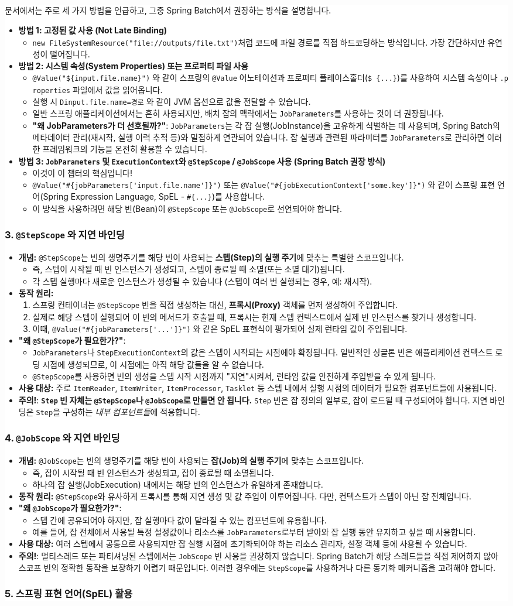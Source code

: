 문서에서는 주로 세 가지 방법을 언급하고, 그중 Spring Batch에서 권장하는 방식을 설명합니다.

- **방법 1: 고정된 값 사용 (Not Late Binding)**
  - `new FileSystemResource("file://outputs/file.txt")`처럼 코드에 파일 경로를 직접 하드코딩하는 방식입니다. 가장 간단하지만 유연성이 떨어집니다.
- **방법 2: 시스템 속성(System Properties) 또는 프로퍼티 파일 사용**
  - `@Value("${input.file.name}")` 와 같이 스프링의 `@Value` 어노테이션과 프로퍼티 플레이스홀더(`$ {...}`)를 사용하여 시스템 속성이나 `.properties` 파일에서 값을 읽어옵니다.
  - 실행 시 `Dinput.file.name=경로` 와 같이 JVM 옵션으로 값을 전달할 수 있습니다.
  - 일반 스프링 애플리케이션에서는 흔히 사용되지만, 배치 잡의 맥락에서는 `JobParameters`를 사용하는 것이 더 권장됩니다.
  - **"왜 JobParameters가 더 선호될까?"**: `JobParameters`는 각 잡 실행(JobInstance)을 고유하게 식별하는 데 사용되며, Spring Batch의 메타데이터 관리(재시작, 실행 이력 추적 등)와 밀접하게 연관되어 있습니다. 잡 실행과 관련된 파라미터를 `JobParameters`로 관리하면 이러한 프레임워크의 기능을 온전히 활용할 수 있습니다.
- **방법 3: `JobParameters` 및 `ExecutionContext`와 `@StepScope` / `@JobScope` 사용 (Spring Batch 권장 방식)**
  - 이것이 이 챕터의 핵심입니다!
  - `@Value("#{jobParameters['input.file.name']}")` 또는 `@Value("#{jobExecutionContext['some.key']}")` 와 같이 스프링 표현 언어(Spring Expression Language, SpEL - `#{...}`)를 사용합니다.
  - 이 방식을 사용하려면 해당 빈(Bean)이 `@StepScope` 또는 `@JobScope`로 선언되어야 합니다.

### 3. `@StepScope` 와 지연 바인딩

- **개념:** `@StepScope`는 빈의 생명주기를 해당 빈이 사용되는 **스텝(Step)의 실행 주기**에 맞추는 특별한 스코프입니다.
  - 즉, 스텝이 시작될 때 빈 인스턴스가 생성되고, 스텝이 종료될 때 소멸(또는 소멸 대기)됩니다.
  - 각 스텝 실행마다 새로운 인스턴스가 생성될 수 있습니다 (스텝이 여러 번 실행되는 경우, 예: 재시작).
- **동작 원리:**
  1. 스프링 컨테이너는 `@StepScope` 빈을 직접 생성하는 대신, **프록시(Proxy)** 객체를 먼저 생성하여 주입합니다.
  2. 실제로 해당 스텝이 실행되어 이 빈의 메서드가 호출될 때, 프록시는 현재 스텝 컨텍스트에서 실제 빈 인스턴스를 찾거나 생성합니다.
  3. 이때, `@Value("#{jobParameters['...']}")` 와 같은 SpEL 표현식이 평가되어 실제 런타임 값이 주입됩니다.
- **"왜 `@StepScope`가 필요한가?"**:
  - `JobParameters`나 `StepExecutionContext`의 값은 스텝이 시작되는 시점에야 확정됩니다. 일반적인 싱글톤 빈은 애플리케이션 컨텍스트 로딩 시점에 생성되므로, 이 시점에는 아직 해당 값들을 알 수 없습니다.
  - `@StepScope`를 사용하면 빈의 생성을 스텝 시작 시점까지 "지연"시켜서, 런타임 값을 안전하게 주입받을 수 있게 됩니다.
- **사용 대상:** 주로 `ItemReader`, `ItemWriter`, `ItemProcessor`, `Tasklet` 등 스텝 내에서 실행 시점의 데이터가 필요한 컴포넌트들에 사용됩니다.
- **주의!**: **`Step` 빈 자체는 `@StepScope`나 `@JobScope`로 만들면 안 됩니다.** `Step` 빈은 잡 정의의 일부로, 잡이 로드될 때 구성되어야 합니다. 지연 바인딩은 `Step`을 구성하는 *내부 컴포넌트들*에 적용합니다.

### 4. `@JobScope` 와 지연 바인딩

- **개념:** `@JobScope`는 빈의 생명주기를 해당 빈이 사용되는 **잡(Job)의 실행 주기**에 맞추는 스코프입니다.
  - 즉, 잡이 시작될 때 빈 인스턴스가 생성되고, 잡이 종료될 때 소멸됩니다.
  - 하나의 잡 실행(JobExecution) 내에서는 해당 빈의 인스턴스가 유일하게 존재합니다.
- **동작 원리:** `@StepScope`와 유사하게 프록시를 통해 지연 생성 및 값 주입이 이루어집니다. 다만, 컨텍스트가 스텝이 아닌 잡 전체입니다.
- **"왜 `@JobScope`가 필요한가?"**:
  - 스텝 간에 공유되어야 하지만, 잡 실행마다 값이 달라질 수 있는 컴포넌트에 유용합니다.
  - 예를 들어, 잡 전체에서 사용될 특정 설정값이나 리소스를 `JobParameters`로부터 받아와 잡 실행 동안 유지하고 싶을 때 사용합니다.
- **사용 대상:** 여러 스텝에서 공통으로 사용되지만 잡 실행 시점에 초기화되어야 하는 리소스 관리자, 설정 객체 등에 사용될 수 있습니다.
- **주의!**: 멀티스레드 또는 파티셔닝된 스텝에서는 `JobScope` 빈 사용을 권장하지 않습니다. Spring Batch가 해당 스레드들을 직접 제어하지 않아 스코프 빈의 정확한 동작을 보장하기 어렵기 때문입니다. 이러한 경우에는 `StepScope`를 사용하거나 다른 동기화 메커니즘을 고려해야 합니다.

### 5. 스프링 표현 언어(SpEL) 활용
